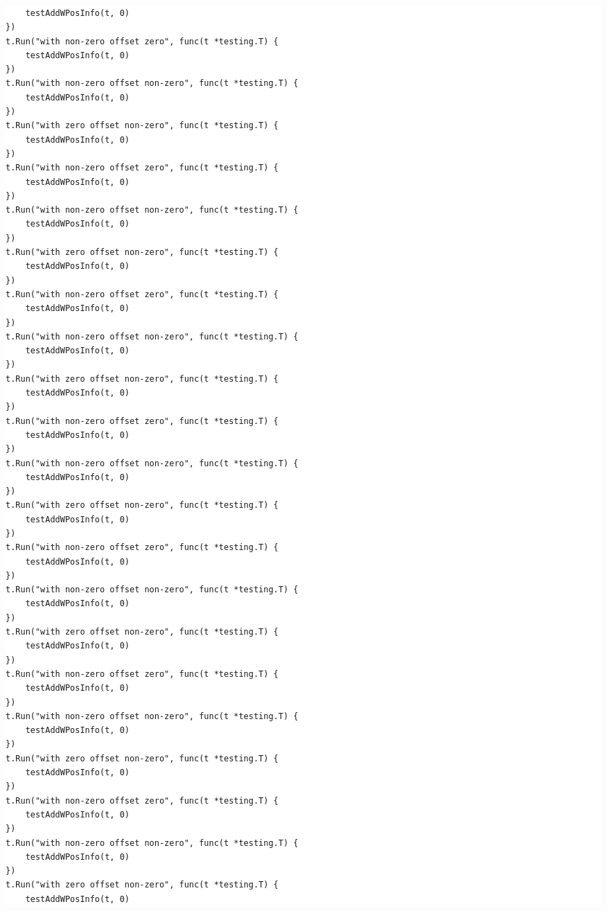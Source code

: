 		testAddWPosInfo(t, 0)
	})
	t.Run("with non-zero offset zero", func(t *testing.T) {
		testAddWPosInfo(t, 0)
	})
	t.Run("with non-zero offset non-zero", func(t *testing.T) {
		testAddWPosInfo(t, 0)
	})
	t.Run("with zero offset non-zero", func(t *testing.T) {
		testAddWPosInfo(t, 0)
	})
	t.Run("with non-zero offset zero", func(t *testing.T) {
		testAddWPosInfo(t, 0)
	})
	t.Run("with non-zero offset non-zero", func(t *testing.T) {
		testAddWPosInfo(t, 0)
	})
	t.Run("with zero offset non-zero", func(t *testing.T) {
		testAddWPosInfo(t, 0)
	})
	t.Run("with non-zero offset zero", func(t *testing.T) {
		testAddWPosInfo(t, 0)
	})
	t.Run("with non-zero offset non-zero", func(t *testing.T) {
		testAddWPosInfo(t, 0)
	})
	t.Run("with zero offset non-zero", func(t *testing.T) {
		testAddWPosInfo(t, 0)
	})
	t.Run("with non-zero offset zero", func(t *testing.T) {
		testAddWPosInfo(t, 0)
	})
	t.Run("with non-zero offset non-zero", func(t *testing.T) {
		testAddWPosInfo(t, 0)
	})
	t.Run("with zero offset non-zero", func(t *testing.T) {
		testAddWPosInfo(t, 0)
	})
	t.Run("with non-zero offset zero", func(t *testing.T) {
		testAddWPosInfo(t, 0)
	})
	t.Run("with non-zero offset non-zero", func(t *testing.T) {
		testAddWPosInfo(t, 0)
	})
	t.Run("with zero offset non-zero", func(t *testing.T) {
		testAddWPosInfo(t, 0)
	})
	t.Run("with non-zero offset zero", func(t *testing.T) {
		testAddWPosInfo(t, 0)
	})
	t.Run("with non-zero offset non-zero", func(t *testing.T) {
		testAddWPosInfo(t, 0)
	})
	t.Run("with zero offset non-zero", func(t *testing.T) {
		testAddWPosInfo(t, 0)
	})
	t.Run("with non-zero offset zero", func(t *testing.T) {
		testAddWPosInfo(t, 0)
	})
	t.Run("with non-zero offset non-zero", func(t *testing.T) {
		testAddWPosInfo(t, 0)
	})
	t.Run("with zero offset non-zero", func(t *testing.T) {
		testAddWPosInfo(t, 0)